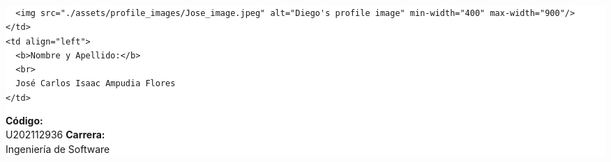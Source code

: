       <img src="./assets/profile_images/Jose_image.jpeg" alt="Diego's profile image" min-width="400" max-width="900"/>
    </td>
    <td align="left">
      <b>Nombre y Apellido:</b>
      <br>            
      José Carlos Isaac Ampudia Flores
    </td>
  </tr>
  <tr>
    <td align="left">
    <b>Código:</b>
    <br>
    U202112936
    </td>
  </tr>
  <tr>
    <td align="left">
    <b>Carrera:</b>
    <br>
    Ingeniería de Software